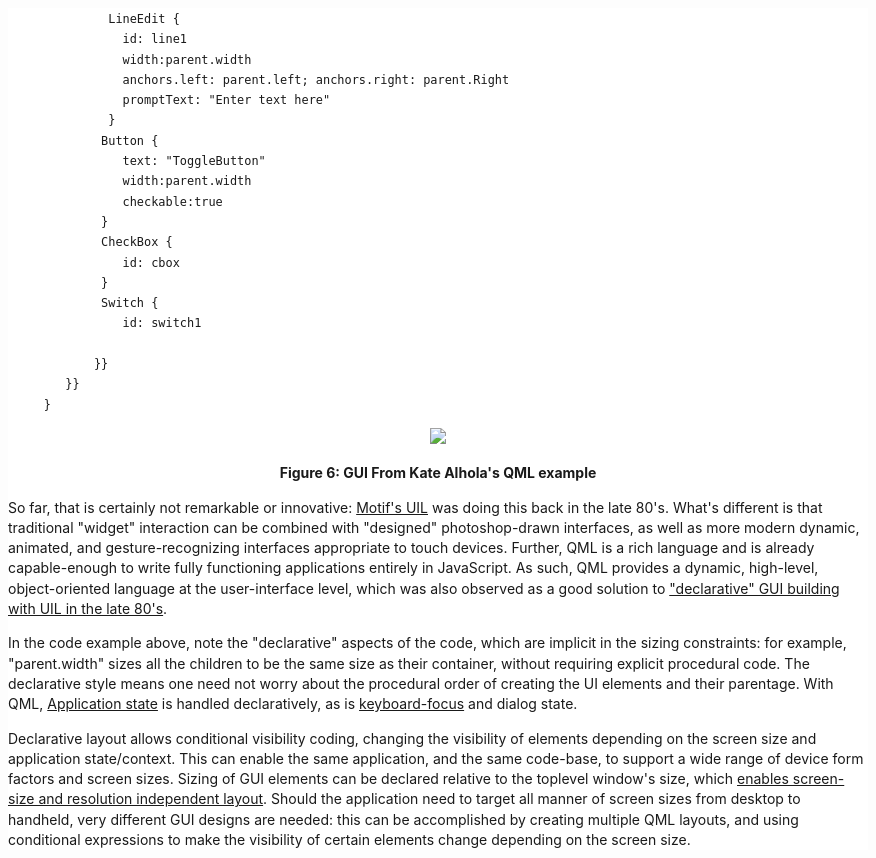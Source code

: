 ```
              LineEdit {
                id: line1
                width:parent.width
                anchors.left: parent.left; anchors.right: parent.Right
                promptText: "Enter text here"
              }
             Button {
                text: "ToggleButton"
                width:parent.width
                checkable:true
             }
             CheckBox {
                id: cbox
             }
             Switch {
                id: switch1
             
            }}
        }}
     }
```

<p align='center'><img src='http://blogs.forum.nokia.com//data/blogs/resources/300003/compo-11.png' /></p>
<p align='center'><b>Figure 6: GUI From Kate Alhola's QML example</b></p>

So far, that is certainly not remarkable or innovative:
[Motif's UIL](http://docs.hp.com/en/B1171-90145/ch04s01.html) was doing this
back in the late 80's. What's different is that traditional "widget"
interaction can be combined with "designed" photoshop-drawn interfaces, as
well as more modern dynamic, animated, and gesture-recognizing interfaces
appropriate to touch devices. Further, QML is a rich language and is
already capable-enough to write fully functioning applications entirely in
JavaScript. As such, QML provides a dynamic, high-level, object-oriented
language at the user-interface level, which was also observed as a good solution to
["declarative" GUI building with UIL in the late 80's](http://winterp.googlecode.com/svn/wiki/doc/papers/p45-mayer.pdf).

In the code example above, note the "declarative" aspects of the code,
which are implicit in the sizing constraints: for example, "parent.width"
sizes all the children to be the same size as their container, without
requiring explicit procedural code. The declarative style means one need
not worry about the procedural order of creating the UI elements and their
parentage.  With QML,
[Application state](http://doc.qt.nokia.com/4.7/qdeclarativestates.html) is
handled declaratively, as is
[keyboard-focus](http://doc.qt.nokia.com/4.7/qdeclarativefocus.html) and
dialog state.

Declarative layout allows conditional visibility coding, changing the
visibility of elements depending on the screen size and application
state/context. This can enable the same application, and the same
code-base, to support a wide range of device form factors and screen sizes.
Sizing of GUI elements can be declared relative to the toplevel window's size, which
[enables screen-size and resolution independent layout](http://wiki.forum.nokia.com/index.php/Device_Independent_Layout_for_QML).
Should the application need to target all manner of screen sizes from
desktop to handheld, very different GUI designs are needed: this can be
accomplished by creating multiple QML layouts, and using conditional
expressions to make the visibility of certain elements change depending on
the screen size.
